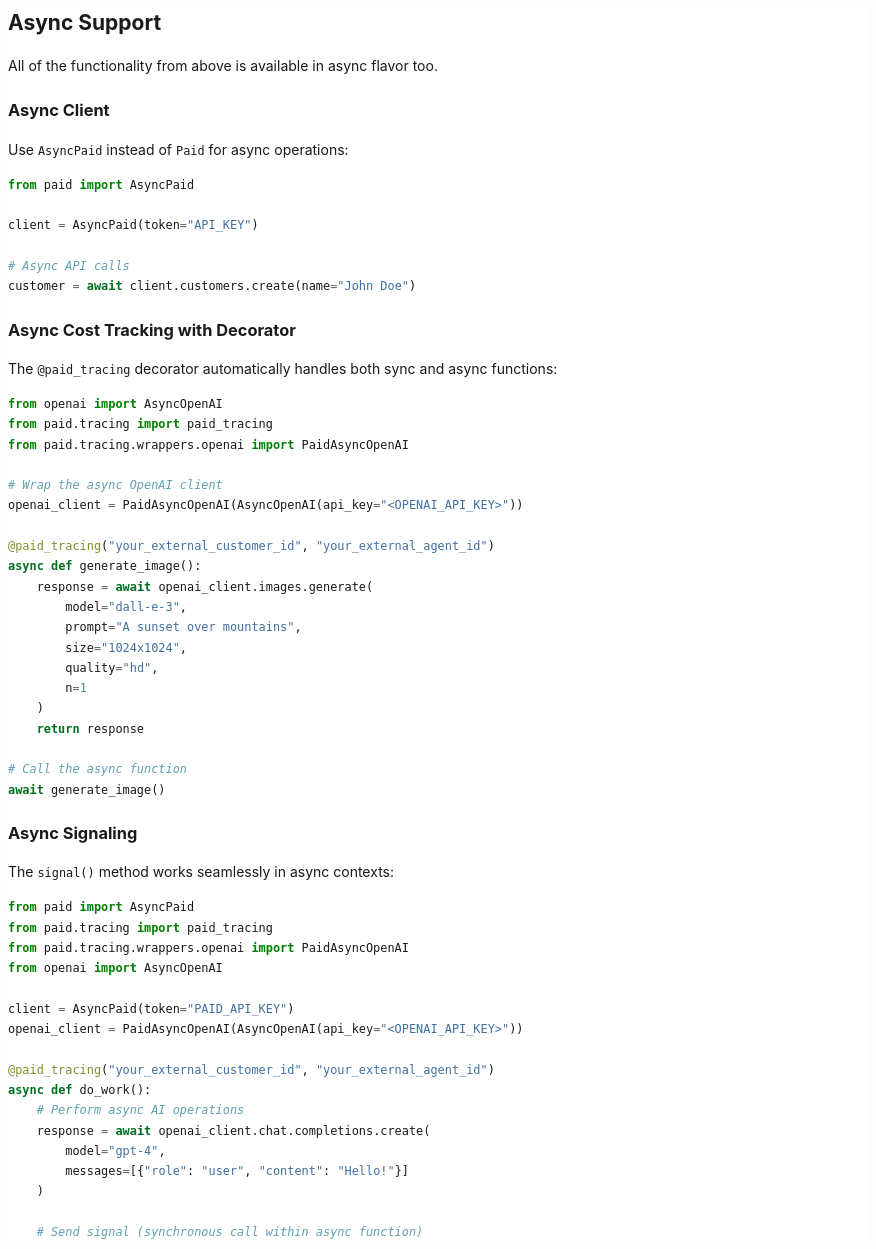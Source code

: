 ## Async Support

All of the functionality from above is available in async flavor too.

### Async Client

Use `AsyncPaid` instead of `Paid` for async operations:

```python
from paid import AsyncPaid

client = AsyncPaid(token="API_KEY")

# Async API calls
customer = await client.customers.create(name="John Doe")
```

### Async Cost Tracking with Decorator

The `@paid_tracing` decorator automatically handles both sync and async functions:

```python
from openai import AsyncOpenAI
from paid.tracing import paid_tracing
from paid.tracing.wrappers.openai import PaidAsyncOpenAI

# Wrap the async OpenAI client
openai_client = PaidAsyncOpenAI(AsyncOpenAI(api_key="<OPENAI_API_KEY>"))

@paid_tracing("your_external_customer_id", "your_external_agent_id")
async def generate_image():
    response = await openai_client.images.generate(
        model="dall-e-3",
        prompt="A sunset over mountains",
        size="1024x1024",
        quality="hd",
        n=1
    )
    return response

# Call the async function
await generate_image()
```

### Async Signaling

The `signal()` method works seamlessly in async contexts:

```python
from paid import AsyncPaid
from paid.tracing import paid_tracing
from paid.tracing.wrappers.openai import PaidAsyncOpenAI
from openai import AsyncOpenAI

client = AsyncPaid(token="PAID_API_KEY")
openai_client = PaidAsyncOpenAI(AsyncOpenAI(api_key="<OPENAI_API_KEY>"))

@paid_tracing("your_external_customer_id", "your_external_agent_id")
async def do_work():
    # Perform async AI operations
    response = await openai_client.chat.completions.create(
        model="gpt-4",
        messages=[{"role": "user", "content": "Hello!"}]
    )

    # Send signal (synchronous call within async function)
```